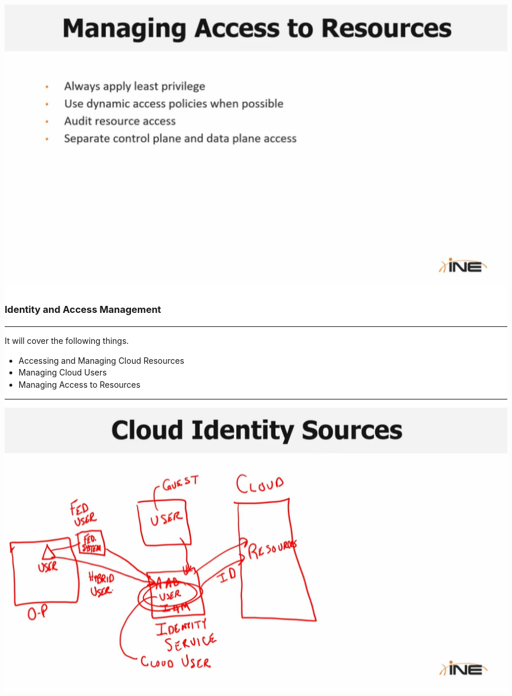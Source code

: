 ![image18.png](Images/image18.png)

### Identity and Access Management
---
It will cover the following things.

- Accessing and Managing Cloud Resources
- Managing Cloud Users
- Managing Access to Resources
---

![image19.png](Images/image19.png)
